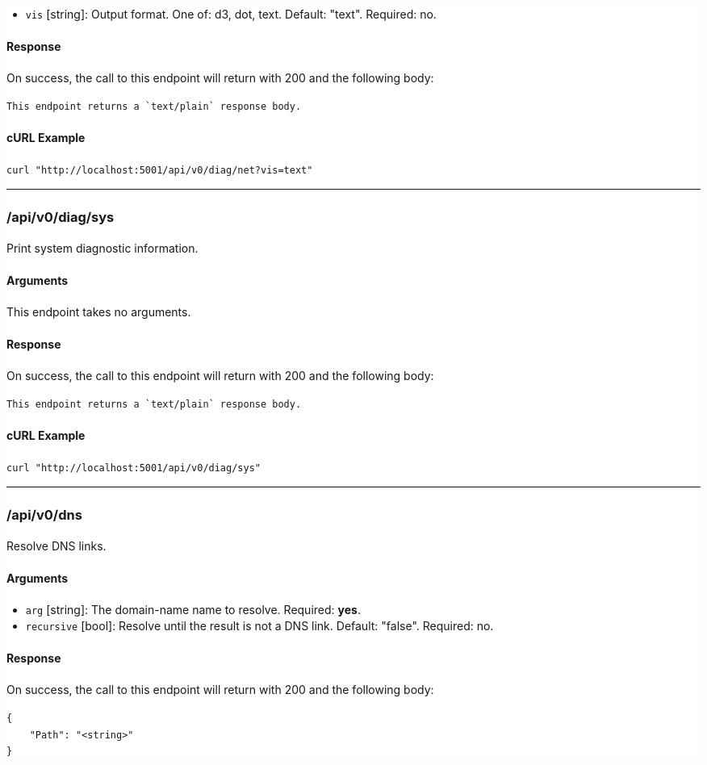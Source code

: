   - `vis` [string]: Output format. One of: d3, dot, text. Default: "text". Required: no.


#### Response

On success, the call to this endpoint will return with 200 and the following body:

```text
This endpoint returns a `text/plain` response body.
```

#### cURL Example

`curl "http://localhost:5001/api/v0/diag/net?vis=text"`

***

### /api/v0/diag/sys

Print system diagnostic information.


#### Arguments

This endpoint takes no arguments.


#### Response

On success, the call to this endpoint will return with 200 and the following body:

```text
This endpoint returns a `text/plain` response body.
```

#### cURL Example

`curl "http://localhost:5001/api/v0/diag/sys"`

***

### /api/v0/dns

Resolve DNS links.


#### Arguments

  - `arg` [string]: The domain-name name to resolve. Required: **yes**.
  - `recursive` [bool]: Resolve until the result is not a DNS link. Default: "false". Required: no.


#### Response

On success, the call to this endpoint will return with 200 and the following body:

```text
{
    "Path": "<string>"
}

```
